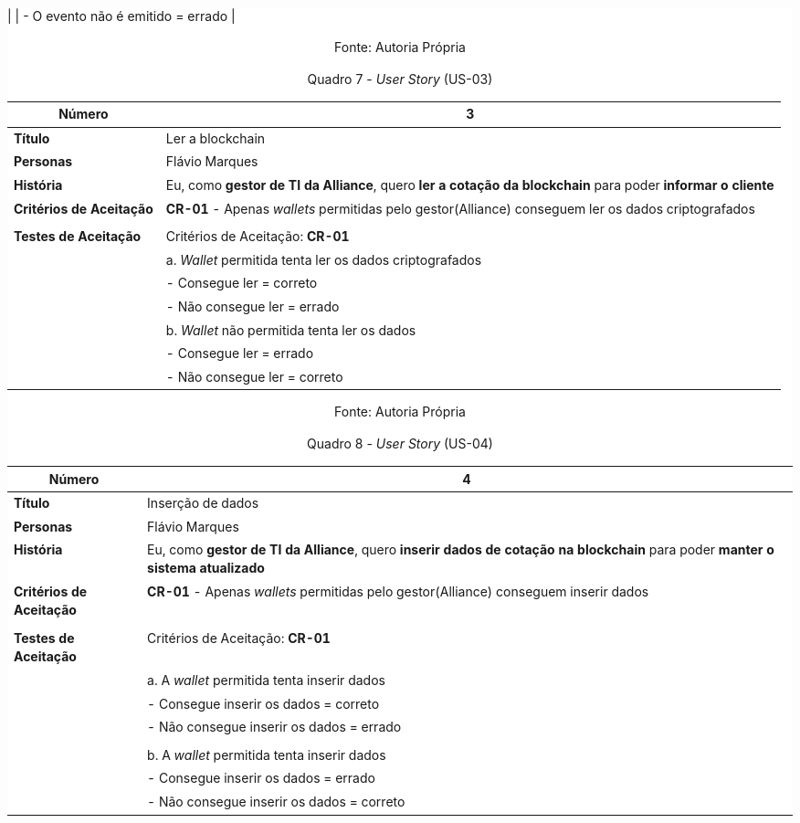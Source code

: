 | | - O evento não é emitido = errado |

<p style='text-align: center'>Fonte: Autoria Própria</p>

<p style='text-align: center'>Quadro 7 - <i>User Story</i> (US-03)</p>

| Número  | 3 |
|-------|-------|
| **Título** | Ler a blockchain |
 |**Personas** | Flávio Marques |
| **História** | Eu, como **gestor de TI da Alliance**, quero **ler a cotação da blockchain** para poder **informar o cliente** |
| **Critérios de Aceitação** | **CR-01** - Apenas _wallets_ permitidas pelo gestor(Alliance) conseguem ler os dados criptografados  |
|||
| **Testes de Aceitação** | Critérios de Aceitação: **CR-01** |
| | a.  _Wallet_ permitida tenta ler os dados criptografados|
| | - Consegue ler = correto |
| | - Não consegue ler = errado |
| | b.  _Wallet_ não permitida tenta ler os dados |
| | - Consegue ler = errado |
| | - Não consegue ler = correto |

<p style='text-align: center'>Fonte: Autoria Própria</p>

<p style='text-align: center'>Quadro 8 - <i>User Story</i> (US-04)</p>

| Número  | 4 |
|-------|-------|
| **Título** | Inserção de dados |
 |**Personas** | Flávio Marques |
| **História** | Eu, como **gestor de TI da Alliance**, quero **inserir dados de cotação na blockchain** para poder **manter o sistema atualizado** |
| **Critérios de Aceitação** | **CR-01** - Apenas _wallets_ permitidas pelo gestor(Alliance) conseguem inserir dados |
|||
| **Testes de Aceitação** | Critérios de Aceitação: **CR-01** |
|| a. A _wallet_ permitida tenta inserir dados |
|| - Consegue inserir os dados = correto |
|| - Não consegue inserir os dados = errado |
|| |
|| b. A _wallet_ permitida tenta inserir dados |
|| - Consegue inserir os dados = errado |
|| - Não consegue inserir os dados = correto |
